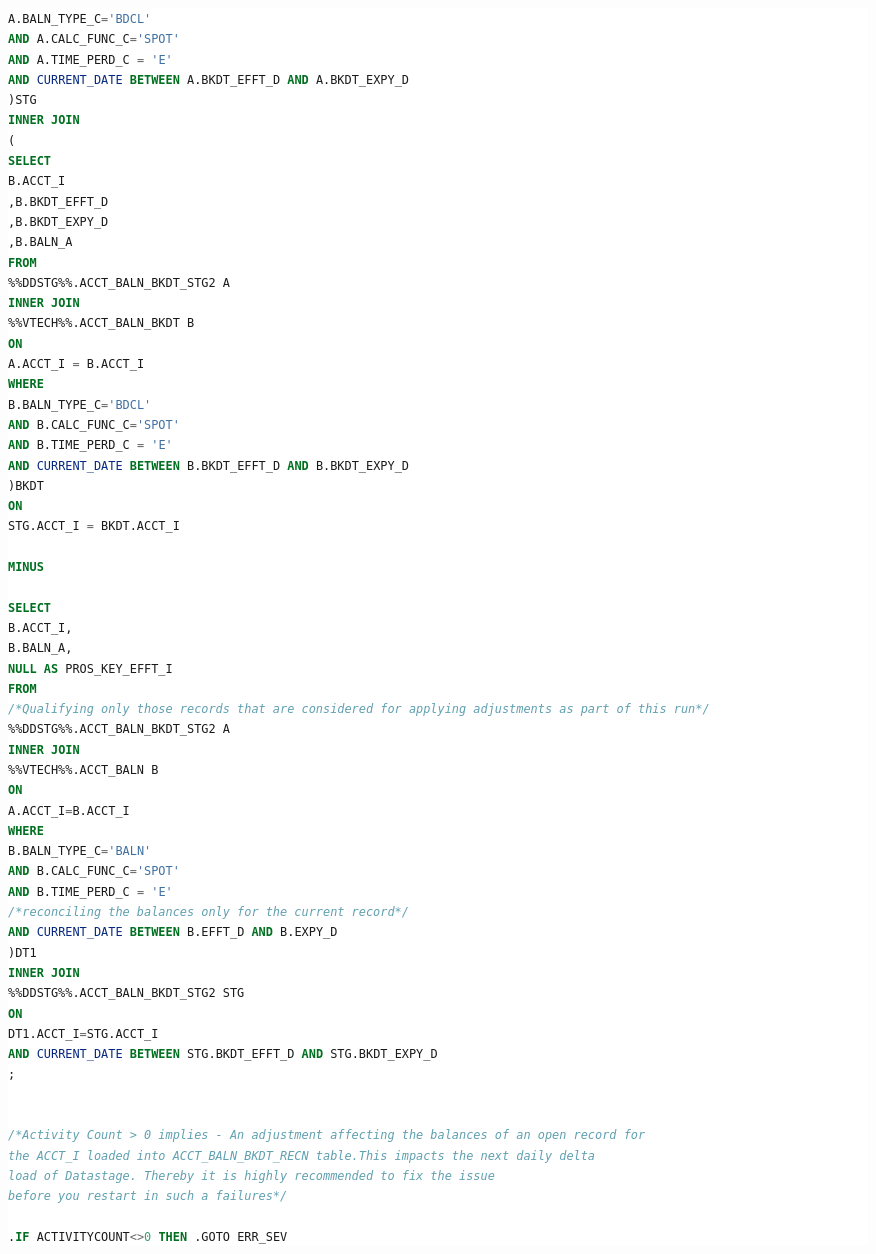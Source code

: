 ```sql
A.BALN_TYPE_C='BDCL'
AND A.CALC_FUNC_C='SPOT' 
AND A.TIME_PERD_C = 'E' 
AND CURRENT_DATE BETWEEN A.BKDT_EFFT_D AND A.BKDT_EXPY_D
)STG
INNER JOIN
(
SELECT 
B.ACCT_I
,B.BKDT_EFFT_D
,B.BKDT_EXPY_D
,B.BALN_A
FROM
%%DDSTG%%.ACCT_BALN_BKDT_STG2 A
INNER JOIN
%%VTECH%%.ACCT_BALN_BKDT B
ON
A.ACCT_I = B.ACCT_I
WHERE
B.BALN_TYPE_C='BDCL'
AND B.CALC_FUNC_C='SPOT' 
AND B.TIME_PERD_C = 'E' 
AND CURRENT_DATE BETWEEN B.BKDT_EFFT_D AND B.BKDT_EXPY_D
)BKDT
ON
STG.ACCT_I = BKDT.ACCT_I

MINUS

SELECT 
B.ACCT_I,
B.BALN_A,
NULL AS PROS_KEY_EFFT_I
FROM
/*Qualifying only those records that are considered for applying adjustments as part of this run*/
%%DDSTG%%.ACCT_BALN_BKDT_STG2 A
INNER JOIN
%%VTECH%%.ACCT_BALN B
ON
A.ACCT_I=B.ACCT_I
WHERE
B.BALN_TYPE_C='BALN'
AND B.CALC_FUNC_C='SPOT' 
AND B.TIME_PERD_C = 'E' 
/*reconciling the balances only for the current record*/
AND CURRENT_DATE BETWEEN B.EFFT_D AND B.EXPY_D
)DT1
INNER JOIN
%%DDSTG%%.ACCT_BALN_BKDT_STG2 STG
ON
DT1.ACCT_I=STG.ACCT_I
AND CURRENT_DATE BETWEEN STG.BKDT_EFFT_D AND STG.BKDT_EXPY_D
;


/*Activity Count > 0 implies - An adjustment affecting the balances of an open record for 
the ACCT_I loaded into ACCT_BALN_BKDT_RECN table.This impacts the next daily delta 
load of Datastage. Thereby it is highly recommended to fix the issue 
before you restart in such a failures*/

.IF ACTIVITYCOUNT<>0 THEN .GOTO ERR_SEV
```
